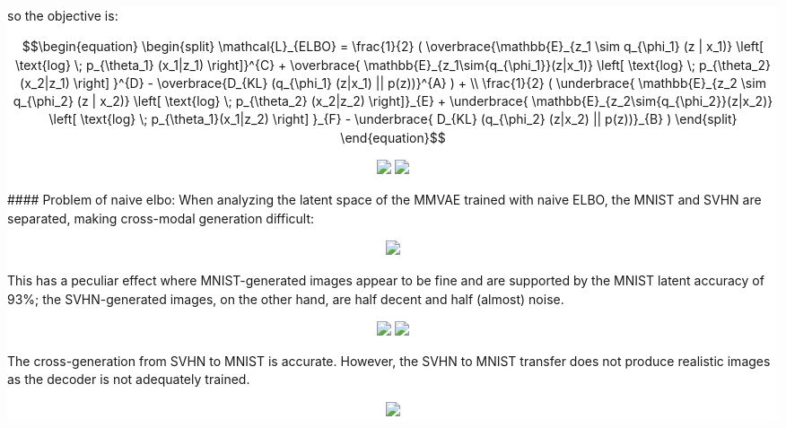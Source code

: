 so the objective is:  
```math
\begin{equation} \begin{split}
\mathcal{L}_{ELBO} = \frac{1}{2} (
\overbrace{\mathbb{E}_{z_1 \sim q_{\phi_1} (z | x_1)} 
\left[
\text{log} \; p_{\theta_1} (x_1|z_1)
\right]}^{C}
+
\overbrace{
\mathbb{E}_{z_1\sim{q_{\phi_1}}(z|x_1)}
\left[ 
\text{log} \; p_{\theta_2}(x_2|z_1) 
\right]
}^{D}
- 
\overbrace{D_{KL} (q_{\phi_1} (z|x_1) || p(z))}^{A} 
)
+ \\
\frac{1}{2} (
\underbrace{
\mathbb{E}_{z_2 \sim q_{\phi_2} (z | x_2)} 
\left[
\text{log} \; p_{\theta_2} (x_2|z_2)
\right]}_{E}
+
\underbrace{
\mathbb{E}_{z_2\sim{q_{\phi_2}}(z|x_2)}
\left[ 
\text{log} \; p_{\theta_1}(x_1|z_2) 
\right]
}_{F}
- 
\underbrace{
D_{KL} (q_{\phi_2} (z|x_2) || p(z))}_{B}
)
\end{split} \end{equation}
```

<p align="center" width="100%">
    <img width="40%" src="https://github.com/hamedrq7/mmvae/blob/main/readme%20media/path25.png">
    <img width="40%" src="https://github.com/hamedrq7/mmvae/blob/main/readme%20media/ezgif.com-gif-maker.gif">
</p>
#### Problem of naive elbo: 
When analyzing the latent space of the MMVAE trained with naive ELBO, the MNIST and SVHN are separated, making cross-modal generation difficult: 
<p align="middle" width="100%">
    <img width="40%" src="https://github.com/hamedrq7/mmvae/blob/main/readme%20media/mmvae_emb_umap_010.png">
</p>
This has a peculiar effect where MNIST-generated images appear to be fine and are supported by the MNIST latent accuracy of 93%; the SVHN-generated images, on the other hand, are half decent and half (almost) noise.
<p align="center" width="100%">
    <img width="40%" src="https://github.com/hamedrq7/mmvae/blob/main/readme%20media/mmvae_gen_samples_0_015.png">
    <img width="40%" src="https://github.com/hamedrq7/mmvae/blob/main/readme%20media/mmvae_gen_samples_1_014.png">
</p>
The cross-generation from SVHN to MNIST is accurate. However, the SVHN to MNIST transfer does not produce realistic images as the decoder is not adequately trained.
<p align="center" width="100%">
    <img width="40%" src="https://github.com/hamedrq7/mmvae/blob/main/readme%20media/mmvae_test_recon_0x1_018.png">